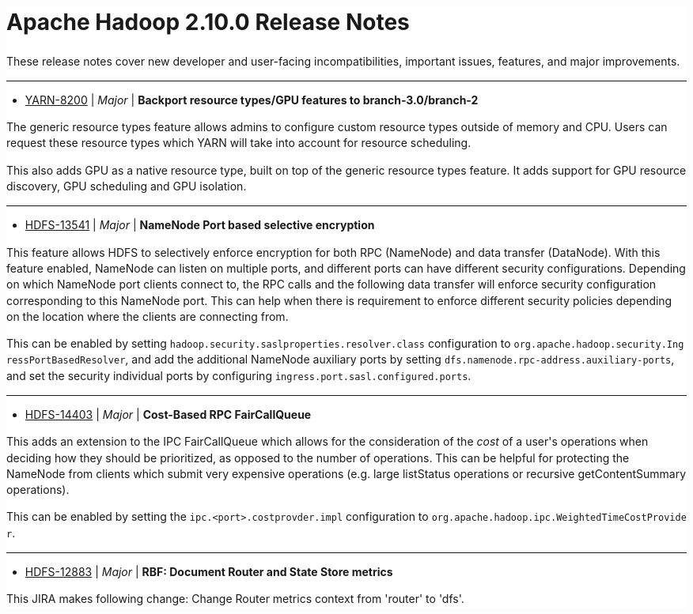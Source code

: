 

# Apache Hadoop 2.10.0 Release Notes

These release notes cover new developer and user-facing incompatibilities, important issues, features, and major improvements.


---

* [YARN-8200](https://issues.apache.org/jira/browse/YARN-8200) | *Major* | **Backport resource types/GPU features to branch-3.0/branch-2**

The generic resource types feature allows admins to configure custom resource types outside of memory and CPU. Users can request these resource types which YARN will take into account for resource scheduling.

This also adds GPU as a native resource type, built on top of the generic resource types feature. It adds support for GPU resource discovery, GPU scheduling and GPU isolation.


---

* [HDFS-13541](https://issues.apache.org/jira/browse/HDFS-13541) | *Major* | **NameNode Port based selective encryption**

This feature allows HDFS to selectively enforce encryption for both RPC (NameNode) and data transfer (DataNode). With this feature enabled, NameNode can listen on multiple ports, and different ports can have different security configurations. Depending on which NameNode port clients connect to, the RPC calls and the following data transfer will enforce security configuration corresponding to this NameNode port. This can help when there is requirement to enforce different security policies depending on the location where the clients are connecting from.

This can be enabled by setting `hadoop.security.saslproperties.resolver.class` configuration to `org.apache.hadoop.security.IngressPortBasedResolver`, and add the additional NameNode auxiliary ports by setting `dfs.namenode.rpc-address.auxiliary-ports`, and set the security individual ports by configuring `ingress.port.sasl.configured.ports`.


---

* [HDFS-14403](https://issues.apache.org/jira/browse/HDFS-14403) | *Major* | **Cost-Based RPC FairCallQueue**

This adds an extension to the IPC FairCallQueue which allows for the consideration of the *cost* of a user's operations when deciding how they should be prioritized, as opposed to the number of operations. This can be helpful for protecting the NameNode from clients which submit very expensive operations (e.g. large listStatus operations or recursive getContentSummary operations).

This can be enabled by setting the `ipc.<port>.costprovder.impl` configuration to `org.apache.hadoop.ipc.WeightedTimeCostProvider`.


---

* [HDFS-12883](https://issues.apache.org/jira/browse/HDFS-12883) | *Major* | **RBF: Document Router and State Store metrics**

This JIRA makes following change:
Change Router metrics context from 'router' to 'dfs'.
